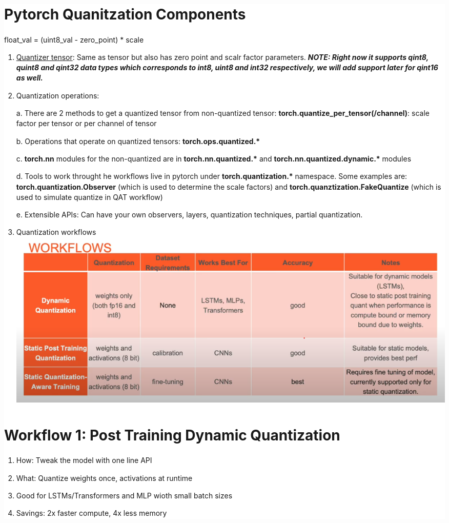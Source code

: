 
# Pytorch Quanitzation Components

float_val = (uint8_val - zero_point) * scale

1. [Quantizer tensor](https://github.com/pytorch/pytorch/wiki/Introducing-Quantized-Tensor): Same as tensor but also has zero point and scalr factor parameters. ***NOTE: Right now it supports qint8, quint8 and qint32 data types which corresponds to int8, uint8 and int32 respectively, we will add support later for qint16 as well.***

2. Quantization operations: 

    a. There are 2 methods to get a quantized tensor from non-quantized tensor: **torch.quantize_per_tensor(/channel)**: scale factor per tensor or per channel of tensor

    b. Operations that operate on quantized tensors: **torch.ops.quantized.\***

    c. **torch.nn** modules for the non-quantized are in **torch.nn.quantized.\*** and **torch.nn.quantized.dynamic.\*** modules

    d. Tools to work throught he workflows live in pytorch under **torch.quantization.\*** namespace. Some examples are: **torch.quantization.Observer** (which is used to determine the scale factors) and **torch.quanztization.FakeQuantize** (which is used to simulate quantize in QAT workflow)

    e. Extensible APIs: Can have your own observers, layers, quantization techniques, partial quantization. 

3. Quantization workflows ![quantization workflows](./workflow.png)

# Workflow 1: Post Training Dynamic Quantization

1. How: Tweak the model with one line API

2. What: Quantize weights once, activations at runtime

3. Good for LSTMs/Transformers and MLP wioth small batch sizes

4. Savings: 2x faster compute, 4x less memory
